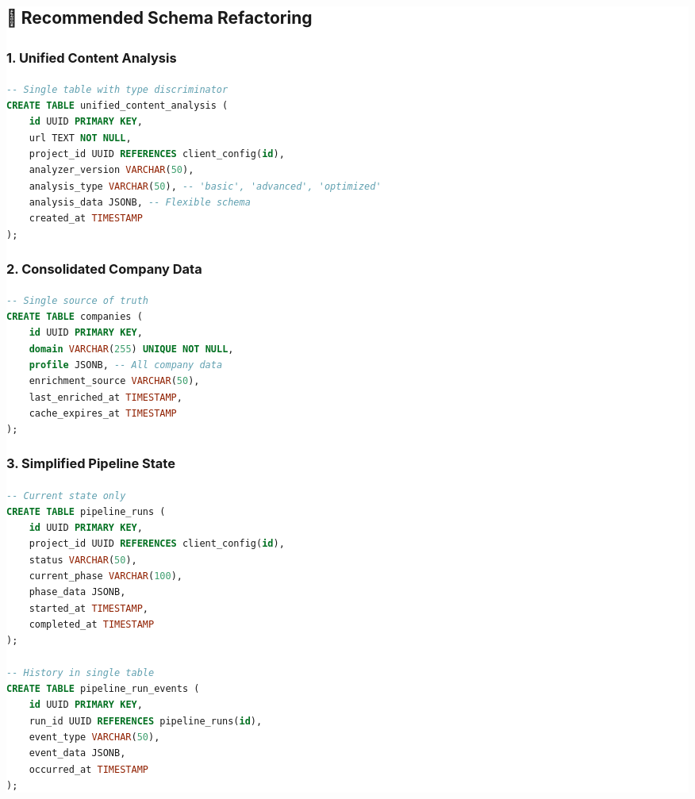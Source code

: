 ## 🔧 Recommended Schema Refactoring

### 1. **Unified Content Analysis**
```sql
-- Single table with type discriminator
CREATE TABLE unified_content_analysis (
    id UUID PRIMARY KEY,
    url TEXT NOT NULL,
    project_id UUID REFERENCES client_config(id),
    analyzer_version VARCHAR(50),
    analysis_type VARCHAR(50), -- 'basic', 'advanced', 'optimized'
    analysis_data JSONB, -- Flexible schema
    created_at TIMESTAMP
);
```

### 2. **Consolidated Company Data**
```sql
-- Single source of truth
CREATE TABLE companies (
    id UUID PRIMARY KEY,
    domain VARCHAR(255) UNIQUE NOT NULL,
    profile JSONB, -- All company data
    enrichment_source VARCHAR(50),
    last_enriched_at TIMESTAMP,
    cache_expires_at TIMESTAMP
);
```

### 3. **Simplified Pipeline State**
```sql
-- Current state only
CREATE TABLE pipeline_runs (
    id UUID PRIMARY KEY,
    project_id UUID REFERENCES client_config(id),
    status VARCHAR(50),
    current_phase VARCHAR(100),
    phase_data JSONB,
    started_at TIMESTAMP,
    completed_at TIMESTAMP
);

-- History in single table
CREATE TABLE pipeline_run_events (
    id UUID PRIMARY KEY,
    run_id UUID REFERENCES pipeline_runs(id),
    event_type VARCHAR(50),
    event_data JSONB,
    occurred_at TIMESTAMP
);
```
